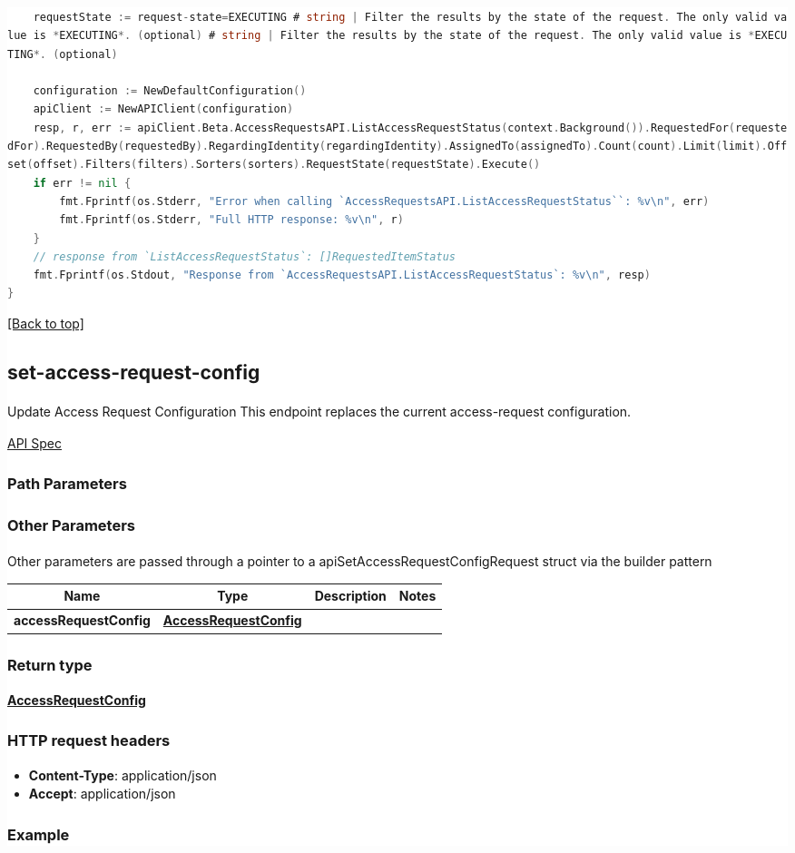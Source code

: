 ```go
    requestState := request-state=EXECUTING # string | Filter the results by the state of the request. The only valid value is *EXECUTING*. (optional) # string | Filter the results by the state of the request. The only valid value is *EXECUTING*. (optional)

	configuration := NewDefaultConfiguration()
	apiClient := NewAPIClient(configuration)
	resp, r, err := apiClient.Beta.AccessRequestsAPI.ListAccessRequestStatus(context.Background()).RequestedFor(requestedFor).RequestedBy(requestedBy).RegardingIdentity(regardingIdentity).AssignedTo(assignedTo).Count(count).Limit(limit).Offset(offset).Filters(filters).Sorters(sorters).RequestState(requestState).Execute()
	if err != nil {
		fmt.Fprintf(os.Stderr, "Error when calling `AccessRequestsAPI.ListAccessRequestStatus``: %v\n", err)
		fmt.Fprintf(os.Stderr, "Full HTTP response: %v\n", r)
	}
	// response from `ListAccessRequestStatus`: []RequestedItemStatus
	fmt.Fprintf(os.Stdout, "Response from `AccessRequestsAPI.ListAccessRequestStatus`: %v\n", resp)
}
```

[[Back to top]](#)

## set-access-request-config
Update Access Request Configuration
This endpoint replaces the current access-request configuration.

[API Spec](https://developer.sailpoint.com/docs/api/beta/set-access-request-config)

### Path Parameters



### Other Parameters

Other parameters are passed through a pointer to a apiSetAccessRequestConfigRequest struct via the builder pattern


Name | Type | Description  | Notes
------------- | ------------- | ------------- | -------------
 **accessRequestConfig** | [**AccessRequestConfig**](../models/access-request-config) |  | 

### Return type

[**AccessRequestConfig**](../models/access-request-config)

### HTTP request headers

- **Content-Type**: application/json
- **Accept**: application/json

### Example
